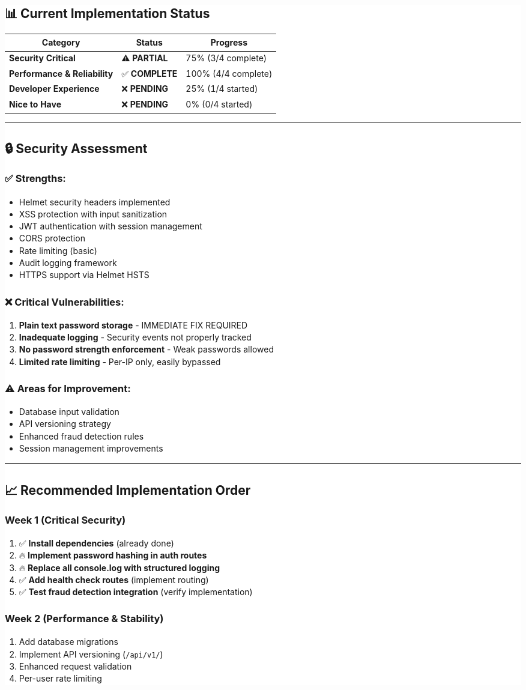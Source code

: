 
## 📊 Current Implementation Status

| Category | Status | Progress |
|----------|--------|----------|
| **Security Critical** | ⚠️ **PARTIAL** | 75% (3/4 complete) |
| **Performance & Reliability** | ✅ **COMPLETE** | 100% (4/4 complete) |
| **Developer Experience** | ❌ **PENDING** | 25% (1/4 started) |
| **Nice to Have** | ❌ **PENDING** | 0% (0/4 started) |

---

## 🔒 Security Assessment

### ✅ **Strengths:**
- Helmet security headers implemented
- XSS protection with input sanitization
- JWT authentication with session management
- CORS protection
- Rate limiting (basic)
- Audit logging framework
- HTTPS support via Helmet HSTS

### ❌ **Critical Vulnerabilities:**
1. **Plain text password storage** - IMMEDIATE FIX REQUIRED
2. **Inadequate logging** - Security events not properly tracked
3. **No password strength enforcement** - Weak passwords allowed
4. **Limited rate limiting** - Per-IP only, easily bypassed

### ⚠️ **Areas for Improvement:**
- Database input validation
- API versioning strategy  
- Enhanced fraud detection rules
- Session management improvements

---

## 📈 Recommended Implementation Order

### Week 1 (Critical Security)
1. ✅ **Install dependencies** (already done)
2. 🔥 **Implement password hashing in auth routes**
3. 🔥 **Replace all console.log with structured logging**
4. ✅ **Add health check routes** (implement routing)
5. ✅ **Test fraud detection integration** (verify implementation)

### Week 2 (Performance & Stability)
1. Add database migrations
2. Implement API versioning (`/api/v1/`)
3. Enhanced request validation
4. Per-user rate limiting
